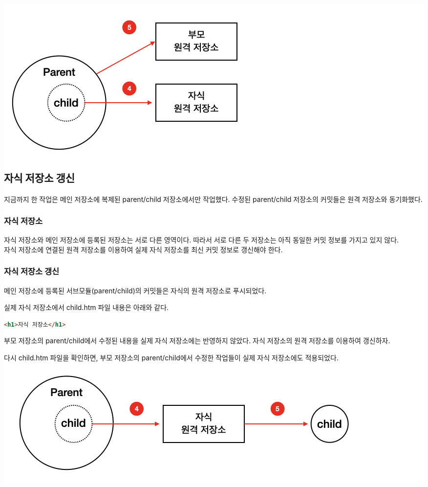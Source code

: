 ![부모커밋_5](images/img_137.png)            


## 자식 저장소 갱신

지금까지 한 작업은 메인 저장소에 복제된 parent/child 저장소에서만 작업했다. 수정된 parent/child 저장소의 커밋들은 원격 저장소와 동기화했다. 


### 자식 저장소  

자식 저장소와 메인 저장소에 등록된 저장소는 서로 다른 영역이다. 따라서 서로 다른 두 저장소는 아직 동일한 커밋 정보를 가지고 있지 않다.   
자식 저장소에 연결된 원격 저장소를 이용하여 실제 자식 저장소를 최신 커밋 정보로 갱신해야 한다.   

### 자식 저장소 갱신

메인 저장소에 등록된 서브모듈(parent/child)의 커밋들은 자식의 원격 저장소로 푸시되었다.  

실제 자식 저장소에서 child.htm 파일 내용은 아래와 같다.  

```html
<h1>자식 저장소</h1>    
```

부모 저장소의 parent/child에서 수정된 내용을 실제 자식 저장소에는 반영하지 않았다. 자식 저장소의 원격 저장소를 이용하여 갱신하자.  

다시 child.htm 파일을 확인하면, 부모 저장소의 parent/child에서 수정한 작업들이 실제 자식 저장소에도 적용되었다.  

![자식 저장소 갱신](images/img_138.png)            
